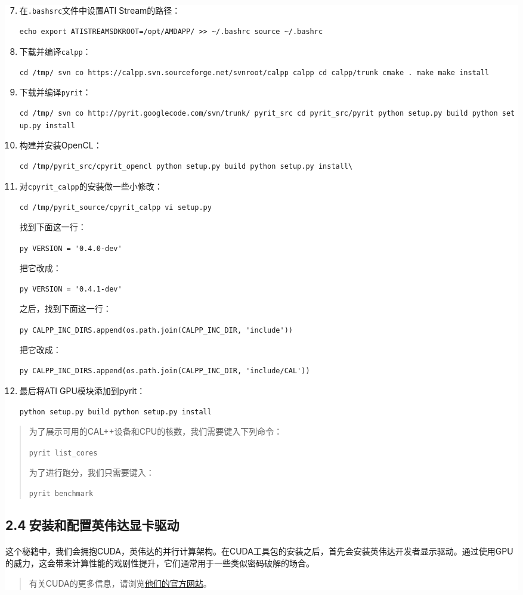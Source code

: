 7. 在`.bashsrc`文件中设置ATI Stream的路径：

   `echo export ATISTREAMSDKROOT=/opt/AMDAPP/ >> ~/.bashrc source ~/.bashrc`

8. 下载并编译`calpp`：

   `cd /tmp/ svn co https://calpp.svn.sourceforge.net/svnroot/calpp calpp cd calpp/trunk cmake . make make install`

9. 下载并编译`pyrit`：

   `cd /tmp/ svn co http://pyrit.googlecode.com/svn/trunk/ pyrit_src cd pyrit_src/pyrit python setup.py build python setup.py install`

10. 构建并安装OpenCL：

    `cd /tmp/pyrit_src/cpyrit_opencl python setup.py build python setup.py install\`

11. 对`cpyrit_calpp`的安装做一些小修改：

    `cd /tmp/pyrit_source/cpyrit_calpp vi setup.py`

    找到下面这一行：

    `py VERSION = '0.4.0-dev'`

    把它改成：

    `py VERSION = '0.4.1-dev'`

    之后，找到下面这一行：

    `py CALPP_INC_DIRS.append(os.path.join(CALPP_INC_DIR, 'include'))`

    把它改成：

    `py CALPP_INC_DIRS.append(os.path.join(CALPP_INC_DIR, 'include/CAL'))`

12. 最后将ATI GPU模块添加到pyrit：

    `python setup.py build python setup.py install`

> 为了展示可用的CAL++设备和CPU的核数，我们需要键入下列命令：
>
> ```
> pyrit list_cores
> ```
>
> 为了进行跑分，我们只需要键入：
>
> ```
> pyrit benchmark
> ```

## 2.4 安装和配置英伟达显卡驱动

这个秘籍中，我们会拥抱CUDA，英伟达的并行计算架构。在CUDA工具包的安装之后，首先会安装英伟达开发者显示驱动。通过使用GPU的威力，这会带来计算性能的戏剧性提升，它们通常用于一些类似密码破解的场合。

> 有关CUDA的更多信息，请浏览[他们的官方网站](http://www.nvidia.com/object/cuda_home_new.html)。
